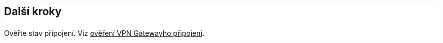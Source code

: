 ## <a name="next-steps"></a>Další kroky
Ověřte stav připojení. Viz [ověření VPN Gatewayho připojení](vpn-gateway-verify-connection-resource-manager.md).

